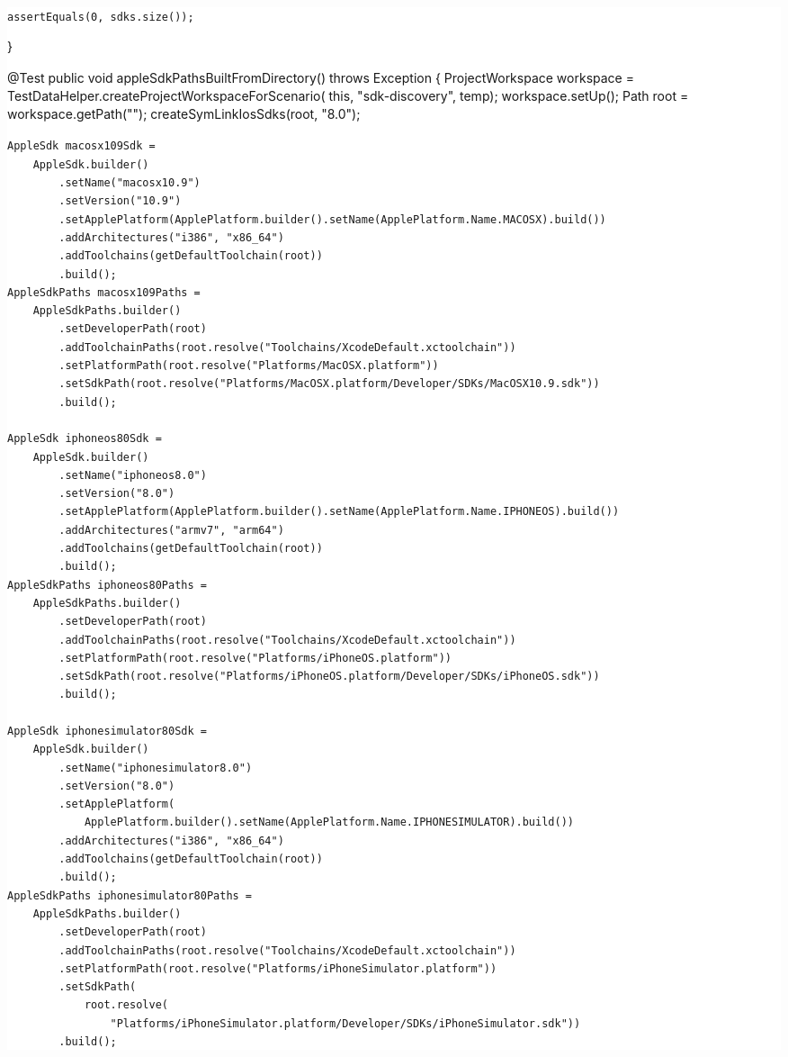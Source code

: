     assertEquals(0, sdks.size());
  }

  @Test
  public void appleSdkPathsBuiltFromDirectory() throws Exception {
    ProjectWorkspace workspace = TestDataHelper.createProjectWorkspaceForScenario(
        this,
        "sdk-discovery",
        temp);
    workspace.setUp();
    Path root = workspace.getPath("");
    createSymLinkIosSdks(root, "8.0");

    AppleSdk macosx109Sdk =
        AppleSdk.builder()
            .setName("macosx10.9")
            .setVersion("10.9")
            .setApplePlatform(ApplePlatform.builder().setName(ApplePlatform.Name.MACOSX).build())
            .addArchitectures("i386", "x86_64")
            .addToolchains(getDefaultToolchain(root))
            .build();
    AppleSdkPaths macosx109Paths =
        AppleSdkPaths.builder()
            .setDeveloperPath(root)
            .addToolchainPaths(root.resolve("Toolchains/XcodeDefault.xctoolchain"))
            .setPlatformPath(root.resolve("Platforms/MacOSX.platform"))
            .setSdkPath(root.resolve("Platforms/MacOSX.platform/Developer/SDKs/MacOSX10.9.sdk"))
            .build();

    AppleSdk iphoneos80Sdk =
        AppleSdk.builder()
            .setName("iphoneos8.0")
            .setVersion("8.0")
            .setApplePlatform(ApplePlatform.builder().setName(ApplePlatform.Name.IPHONEOS).build())
            .addArchitectures("armv7", "arm64")
            .addToolchains(getDefaultToolchain(root))
            .build();
    AppleSdkPaths iphoneos80Paths =
        AppleSdkPaths.builder()
            .setDeveloperPath(root)
            .addToolchainPaths(root.resolve("Toolchains/XcodeDefault.xctoolchain"))
            .setPlatformPath(root.resolve("Platforms/iPhoneOS.platform"))
            .setSdkPath(root.resolve("Platforms/iPhoneOS.platform/Developer/SDKs/iPhoneOS.sdk"))
            .build();

    AppleSdk iphonesimulator80Sdk =
        AppleSdk.builder()
            .setName("iphonesimulator8.0")
            .setVersion("8.0")
            .setApplePlatform(
                ApplePlatform.builder().setName(ApplePlatform.Name.IPHONESIMULATOR).build())
            .addArchitectures("i386", "x86_64")
            .addToolchains(getDefaultToolchain(root))
            .build();
    AppleSdkPaths iphonesimulator80Paths =
        AppleSdkPaths.builder()
            .setDeveloperPath(root)
            .addToolchainPaths(root.resolve("Toolchains/XcodeDefault.xctoolchain"))
            .setPlatformPath(root.resolve("Platforms/iPhoneSimulator.platform"))
            .setSdkPath(
                root.resolve(
                    "Platforms/iPhoneSimulator.platform/Developer/SDKs/iPhoneSimulator.sdk"))
            .build();

